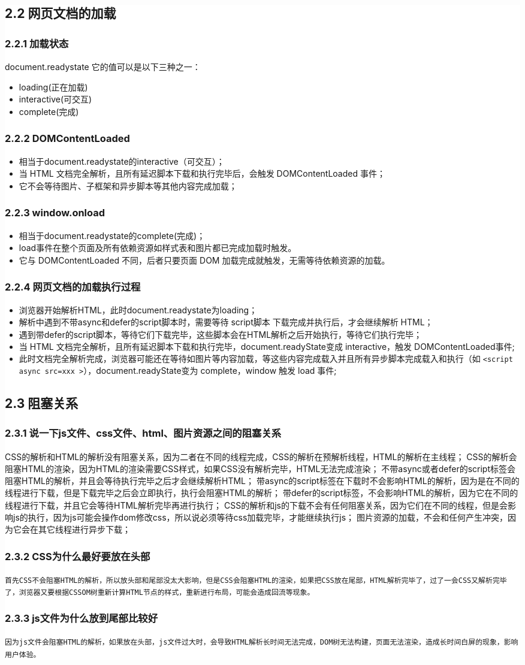 ## 2.2 网页文档的加载

### 2.2.1 加载状态

document.readystate 它的值可以是以下三种之一：

- loading(正在加载)
- interactive(可交互)
- complete(完成)

### 2.2.2 DOMContentLoaded

- 相当于document.readystate的interactive（可交互）；
- 当 HTML 文档完全解析，且所有延迟脚本下载和执行完毕后，会触发 DOMContentLoaded 事件；
- 它不会等待图片、子框架和异步脚本等其他内容完成加载；

### 2.2.3 window.onload

- 相当于document.readystate的complete(完成)；
- load事件在整个页面及所有依赖资源如样式表和图片都已完成加载时触发。
- 它与 DOMContentLoaded 不同，后者只要页面 DOM 加载完成就触发，无需等待依赖资源的加载。

### 2.2.4 网页文档的加载执行过程

- 浏览器开始解析HTML，此时document.readystate为loading；
- 解析中遇到不带async和defer的script脚本时，需要等待 script脚本 下载完成并执行后，才会继续解析 HTML；
- 遇到带defer的script脚本，等待它们下载完毕，这些脚本会在HTML解析之后开始执行，等待它们执行完毕；
- 当 HTML 文档完全解析，且所有延迟脚本下载和执行完毕，document.readyState变成 interactive，触发 DOMContentLoaded事件;
- 此时文档完全解析完成，浏览器可能还在等待如图片等内容加载，等这些内容完成载入并且所有异步脚本完成载入和执行（如 `<script async src=xxx >`），document.readyState变为 complete，window 触发 load 事件;

## 2.3 阻塞关系

### 2.3.1 说一下js文件、css文件、html、图片资源之间的阻塞关系

CSS的解析和HTML的解析没有阻塞关系，因为二者在不同的线程完成，CSS的解析在预解析线程，HTML的解析在主线程；
CSS的解析会阻塞HTML的渲染，因为HTML的渲染需要CSS样式，如果CSS没有解析完毕，HTML无法完成渲染；
不带async或者defer的script标签会阻塞HTML的解析，并且会等待执行完毕之后才会继续解析HTML；
带async的script标签在下载时不会影响HTML的解析，因为是在不同的线程进行下载，但是下载完毕之后会立即执行，执行会阻塞HTML的解析；
带defer的script标签，不会影响HTML的解析，因为它在不同的线程进行下载，并且它会等待HTML解析完毕再进行执行；
CSS的解析和js的下载不会有任何阻塞关系，因为它们在不同的线程，但是会影响js的执行，因为js可能会操作dom修改css，所以说必须等待css加载完毕，才能继续执行js；
图片资源的加载，不会和任何产生冲突，因为它会在其它线程进行异步下载；

### 2.3.2 CSS为什么最好要放在头部

    首先CSS不会阻塞HTML的解析，所以放头部和尾部没太大影响，但是CSS会阻塞HTML的渲染，如果把CSS放在尾部，HTML解析完毕了，过了一会CSS又解析完毕了，浏览器又要根据CSSOM树重新计算HTML节点的样式，重新进行布局，可能会造成回流等现象。

### 2.3.3 js文件为什么放到尾部比较好

    因为js文件会阻塞HTML的解析，如果放在头部，js文件过大时，会导致HTML解析长时间无法完成，DOM树无法构建，页面无法渲染，造成长时间白屏的现象，影响用户体验。
